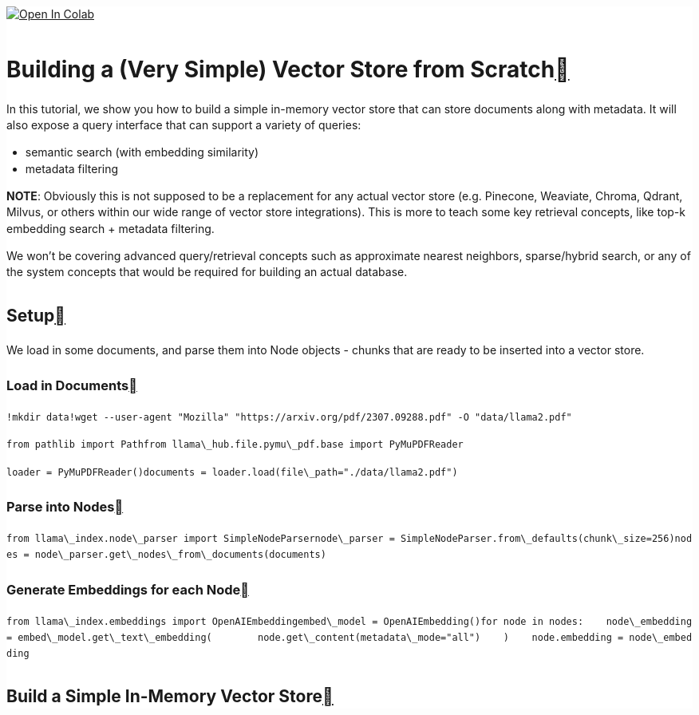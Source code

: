[![Open In Colab](https://colab.research.google.com/assets/colab-badge.svg)](https://colab.research.google.com/github/run-llama/llama_index/blob/main/docs/examples/low_level/vector_store.ipynb)

Building a (Very Simple) Vector Store from Scratch[](#building-a-very-simple-vector-store-from-scratch "Permalink to this heading")
====================================================================================================================================

In this tutorial, we show you how to build a simple in-memory vector store that can store documents along with metadata. It will also expose a query interface that can support a variety of queries:

* semantic search (with embedding similarity)
* metadata filtering

**NOTE**: Obviously this is not supposed to be a replacement for any actual vector store (e.g. Pinecone, Weaviate, Chroma, Qdrant, Milvus, or others within our wide range of vector store integrations). This is more to teach some key retrieval concepts, like top-k embedding search + metadata filtering.

We won’t be covering advanced query/retrieval concepts such as approximate nearest neighbors, sparse/hybrid search, or any of the system concepts that would be required for building an actual database.

Setup[](#setup "Permalink to this heading")
--------------------------------------------

We load in some documents, and parse them into Node objects - chunks that are ready to be inserted into a vector store.

### Load in Documents[](#load-in-documents "Permalink to this heading")


```
!mkdir data!wget --user-agent "Mozilla" "https://arxiv.org/pdf/2307.09288.pdf" -O "data/llama2.pdf"
```

```
from pathlib import Pathfrom llama\_hub.file.pymu\_pdf.base import PyMuPDFReader
```

```
loader = PyMuPDFReader()documents = loader.load(file\_path="./data/llama2.pdf")
```
### Parse into Nodes[](#parse-into-nodes "Permalink to this heading")


```
from llama\_index.node\_parser import SimpleNodeParsernode\_parser = SimpleNodeParser.from\_defaults(chunk\_size=256)nodes = node\_parser.get\_nodes\_from\_documents(documents)
```
### Generate Embeddings for each Node[](#generate-embeddings-for-each-node "Permalink to this heading")


```
from llama\_index.embeddings import OpenAIEmbeddingembed\_model = OpenAIEmbedding()for node in nodes:    node\_embedding = embed\_model.get\_text\_embedding(        node.get\_content(metadata\_mode="all")    )    node.embedding = node\_embedding
```
Build a Simple In-Memory Vector Store[](#build-a-simple-in-memory-vector-store "Permalink to this heading")
------------------------------------------------------------------------------------------------------------
